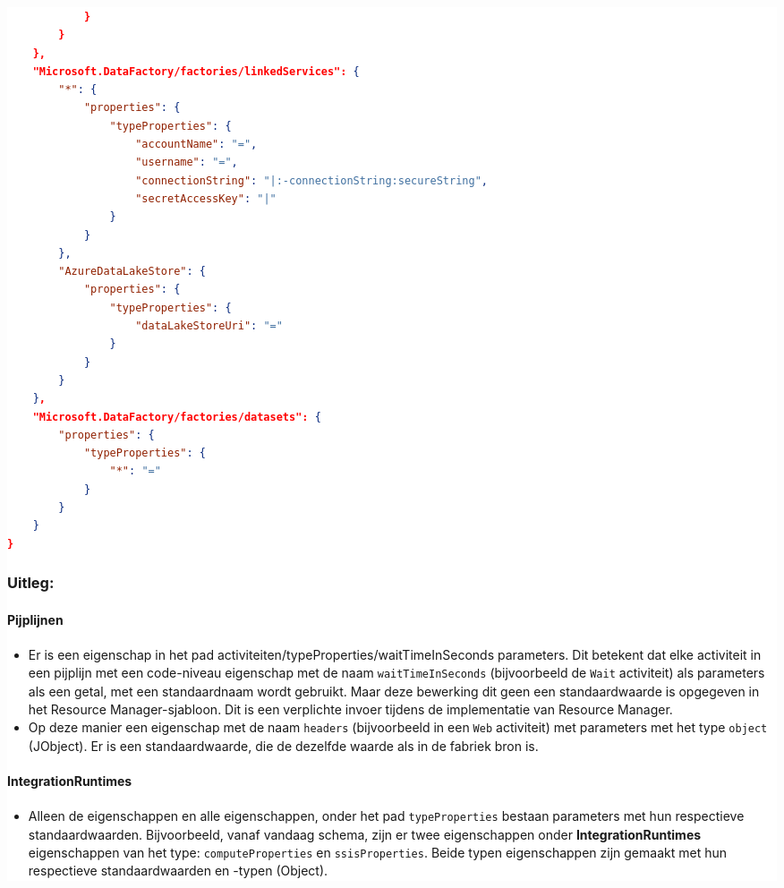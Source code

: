 ```json
            }
        }
    },
    "Microsoft.DataFactory/factories/linkedServices": {
        "*": {
            "properties": {
                "typeProperties": {
                    "accountName": "=",
                    "username": "=",
                    "connectionString": "|:-connectionString:secureString",
                    "secretAccessKey": "|"
                }
            }
        },
        "AzureDataLakeStore": {
            "properties": {
                "typeProperties": {
                    "dataLakeStoreUri": "="
                }
            }
        }
    },
    "Microsoft.DataFactory/factories/datasets": {
        "properties": {
            "typeProperties": {
                "*": "="
            }
        }
    }
}
```

### <a name="explanation"></a>Uitleg:

#### <a name="pipelines"></a>Pijplijnen
    
* Er is een eigenschap in het pad activiteiten/typeProperties/waitTimeInSeconds parameters. Dit betekent dat elke activiteit in een pijplijn met een code-niveau eigenschap met de naam `waitTimeInSeconds` (bijvoorbeeld de `Wait` activiteit) als parameters als een getal, met een standaardnaam wordt gebruikt. Maar deze bewerking dit geen een standaardwaarde is opgegeven in het Resource Manager-sjabloon. Dit is een verplichte invoer tijdens de implementatie van Resource Manager.
* Op deze manier een eigenschap met de naam `headers` (bijvoorbeeld in een `Web` activiteit) met parameters met het type `object` (JObject). Er is een standaardwaarde, die de dezelfde waarde als in de fabriek bron is.

#### <a name="integrationruntimes"></a>IntegrationRuntimes

* Alleen de eigenschappen en alle eigenschappen, onder het pad `typeProperties` bestaan parameters met hun respectieve standaardwaarden. Bijvoorbeeld, vanaf vandaag schema, zijn er twee eigenschappen onder **IntegrationRuntimes** eigenschappen van het type: `computeProperties` en `ssisProperties`. Beide typen eigenschappen zijn gemaakt met hun respectieve standaardwaarden en -typen (Object).
